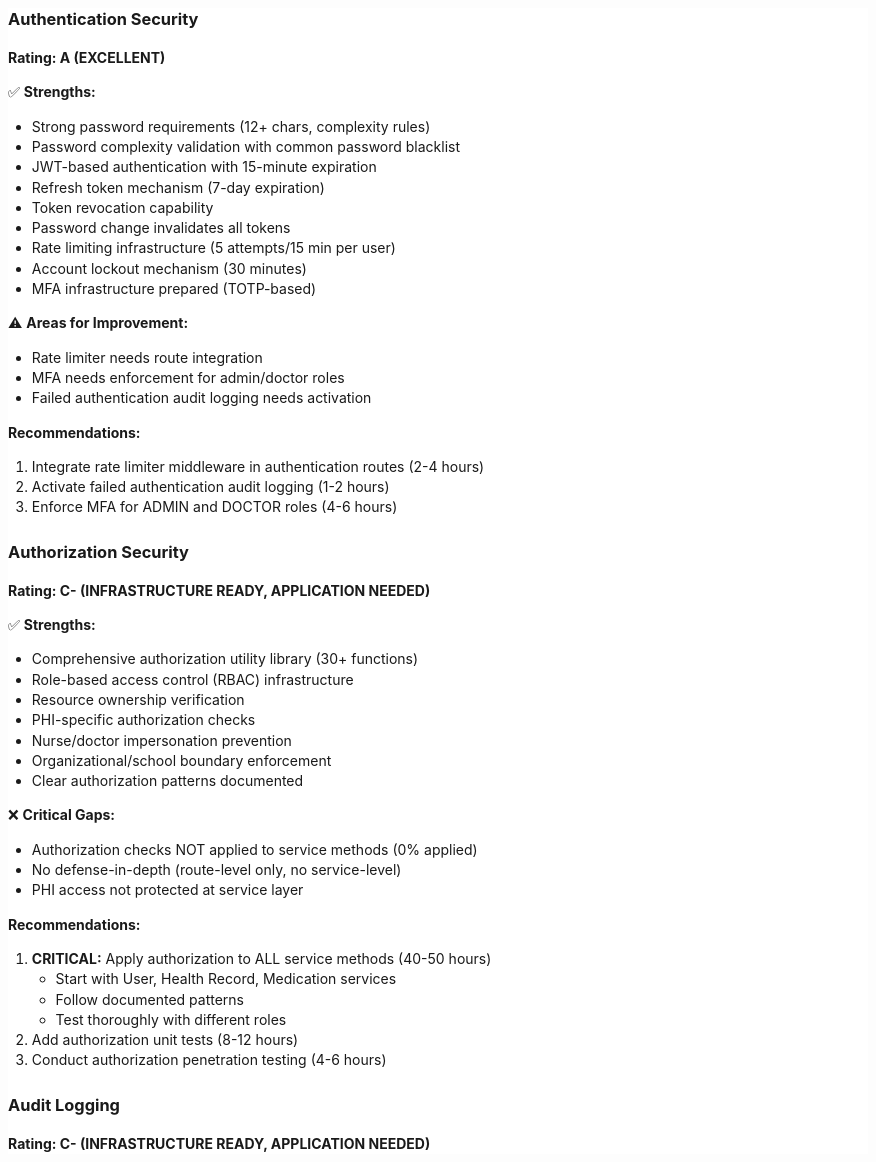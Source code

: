 ### Authentication Security

**Rating: A (EXCELLENT)**

✅ **Strengths:**
- Strong password requirements (12+ chars, complexity rules)
- Password complexity validation with common password blacklist
- JWT-based authentication with 15-minute expiration
- Refresh token mechanism (7-day expiration)
- Token revocation capability
- Password change invalidates all tokens
- Rate limiting infrastructure (5 attempts/15 min per user)
- Account lockout mechanism (30 minutes)
- MFA infrastructure prepared (TOTP-based)

⚠️ **Areas for Improvement:**
- Rate limiter needs route integration
- MFA needs enforcement for admin/doctor roles
- Failed authentication audit logging needs activation

**Recommendations:**
1. Integrate rate limiter middleware in authentication routes (2-4 hours)
2. Activate failed authentication audit logging (1-2 hours)
3. Enforce MFA for ADMIN and DOCTOR roles (4-6 hours)

### Authorization Security

**Rating: C- (INFRASTRUCTURE READY, APPLICATION NEEDED)**

✅ **Strengths:**
- Comprehensive authorization utility library (30+ functions)
- Role-based access control (RBAC) infrastructure
- Resource ownership verification
- PHI-specific authorization checks
- Nurse/doctor impersonation prevention
- Organizational/school boundary enforcement
- Clear authorization patterns documented

❌ **Critical Gaps:**
- Authorization checks NOT applied to service methods (0% applied)
- No defense-in-depth (route-level only, no service-level)
- PHI access not protected at service layer

**Recommendations:**
1. **CRITICAL:** Apply authorization to ALL service methods (40-50 hours)
   - Start with User, Health Record, Medication services
   - Follow documented patterns
   - Test thoroughly with different roles
2. Add authorization unit tests (8-12 hours)
3. Conduct authorization penetration testing (4-6 hours)

### Audit Logging

**Rating: C- (INFRASTRUCTURE READY, APPLICATION NEEDED)**
